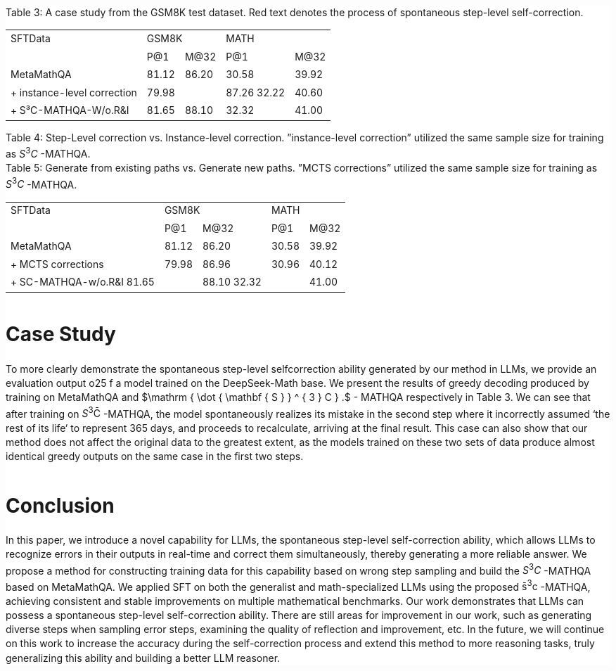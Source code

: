 Table 3: A case study from the GSM8K test dataset. Red text denotes the process of spontaneous step-level self-correction.   

<html><body><table><tr><td rowspan="2">SFTData</td><td colspan="2">GSM8K</td><td colspan="2">MATH</td></tr><tr><td>P@1</td><td>M@32</td><td>P@1</td><td>M@32</td></tr><tr><td>MetaMathQA</td><td>81.12</td><td>86.20</td><td>30.58</td><td>39.92</td></tr><tr><td>+ instance-level correction</td><td>79.98</td><td></td><td>87.26 32.22</td><td>40.60</td></tr><tr><td>+ S³C-MATHQA-W/o.R&I</td><td>81.65</td><td>88.10</td><td>32.32</td><td>41.00</td></tr></table></body></html>

Table 4: Step-Level correction vs. Instance-level correction. ”instance-level correction” utilized the same sample size for training as $S ^ { 3 } C$ -MATHQA.   
Table 5: Generate from existing paths vs. Generate new paths. ”MCTS corrections” utilized the same sample size for training as $S ^ { 3 } C$ -MATHQA.   

<html><body><table><tr><td rowspan="2">SFTData</td><td colspan="2">GSM8K</td><td colspan="2">MATH</td></tr><tr><td>P@1</td><td>M@32</td><td>P@1</td><td>M@32</td></tr><tr><td>MetaMathQA</td><td>81.12</td><td>86.20</td><td>30.58</td><td>39.92</td></tr><tr><td>+ MCTS corrections</td><td>79.98</td><td>86.96</td><td>30.96</td><td>40.12</td></tr><tr><td>+ SC-MATHQA-w/o.R&I 81.65</td><td></td><td>88.10 32.32</td><td></td><td>41.00</td></tr></table></body></html>

# Case Study

To more clearly demonstrate the spontaneous step-level selfcorrection ability generated by our method in LLMs, we provide an evaluation output o25 f a model trained on the DeepSeek-Math base. We present the results of greedy decoding produced by training on MetaMathQA and $\mathrm { \dot { \mathbf { S } } ^ { 3 } C } .$ - MATHQA respectively in Table 3. We can see that after training on $S ^ { 3 } \mathrm { { \bar { C } } }$ -MATHQA, the model spontaneously realizes its mistake in the second step where it incorrectly assumed ‘the rest of its life‘ to represent 365 days, and proceeds to recalculate, arriving at the final result. This case can also show that our method does not affect the original data to the greatest extent, as the models trained on these two sets of data produce almost identical greedy outputs on the same case in the first two steps.

# Conclusion

In this paper, we introduce a novel capability for LLMs, the spontaneous step-level self-correction ability, which allows LLMs to recognize errors in their outputs in real-time and correct them simultaneously, thereby generating a more reliable answer. We propose a method for constructing training data for this capability based on wrong step sampling and build the $S ^ { 3 } C$ -MATHQA based on MetaMathQA. We applied SFT on both the generalist and math-specialized LLMs using the proposed $\mathrm { { \bar { s } ^ { 3 } c } }$ -MATHQA, achieving consistent and stable improvements on multiple mathematical benchmarks. Our work demonstrates that LLMs can possess a spontaneous step-level self-correction ability. There are still areas for improvement in our work, such as generating diverse steps when sampling error steps, examining the quality of reflection and improvement, etc. In the future, we will continue on this work to increase the accuracy during the self-correction process and extend this method to more reasoning tasks, truly generalizing this ability and building a better LLM reasoner.